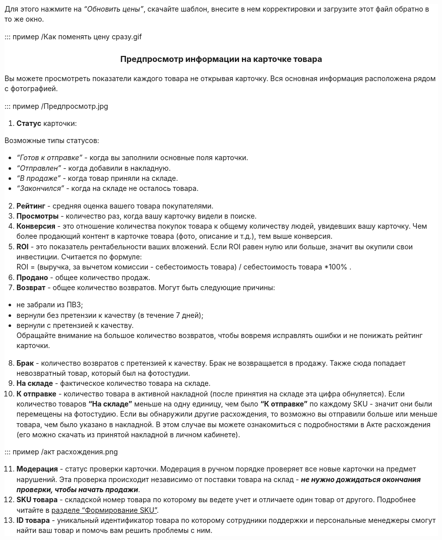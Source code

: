 Для этого нажмите на *“Обновить цены”*, скачайте шаблон, внесите в нем корректировки и загрузите этот файл обратно в то же окно.  


::: пример /Как поменять цену сразу.gif
  
  
   
### <p align="center">**Предпросмотр информации на карточке товара**<p align="center">  
 
Вы можете просмотреть показатели каждого товара не открывая карточку. Вся основная информация расположена рядом с фотографией.   

::: пример /Предпросмотр.jpg

1. **Статус** карточки:   

Возможные типы статусов:  

- *“Готов к отправке”* -  когда вы заполнили основные поля карточки.  
- *“Отправлен”* - когда добавили в накладную.  
- *“В продаже”* - когда товар приняли на складе.  
- *“Закончился”* - когда на складе не осталось товара.  

2. **Рейтинг** - средняя оценка вашего товара покупателями.   
3. **Просмотры** - количество раз, когда вашу карточку видели в поиске.  
4. **Конверсия** - это отношение количества покупок товара к общему количеству людей, увидевших вашу карточку. Чем более продающий контент в карточке товара (фото, описание и т.д.), тем выше конверсия.  
5. **ROI** - это показатель рентабельности ваших вложений. Если ROI равен нулю или больше, значит вы окупили свои инвестиции. Считается по формуле:  
ROI = (выручка, за вычетом комиссии - себестоимость товара) / себестоимость товара *100% .   
6. **Продано** - общее количество продаж.    
7. **Возврат** - общее количество возвратов. Могут быть следующие причины:   
- не забрали из ПВЗ;  
- вернули без претензии к качеству (в течение 7 дней);  
- вернули с претензией к качеству.    
Обращайте внимание на большое количество возвратов, чтобы вовремя исправлять ошибки и не понижать рейтинг карточки.  

8. **Брак** - количество возвратов с претензией к качеству. Брак не возвращается в продажу. Также сюда попадает невозвратный товар, который был на фотостудии.   
9. **На складе** - фактическое количество товара на складе.   
10. **К отправке** - количество товара в активной накладной (после принятия на складе эта цифра обнуляется). Если количество товаров **“На складе”** меньше на одну единицу, чем было **“К отправке”** по каждому SKU - значит они были перемещены на фотостудию. Если вы обнаружили другие расхождения, то возможно вы отправили больше или меньше товара, чем было указано в накладной. В этом случае вы можете ознакомиться с подробностями в Акте расхождения (его можно скачать из принятой накладной в личном кабинете).    
  
::: пример /акт расхождения.png

11. **Модерация** - статус проверки карточки. Модерация в ручном порядке проверяет все новые карточки на предмет нарушений. Эта проверка происходит независимо от поставки товара на склад - ***не нужно дожидаться окончания проверки, чтобы начать продажи***.   
12. **SKU товара** -  складской номер товара по которому вы ведете учет и отличаете один товар от другого. Подробнее читайте в [разделе “Формирование SKU”](https://business.kazanexpress.ru/manual/5.create-product/#_5-13-%D1%84%D0%BE%D1%80%D0%BC%D0%B8%D1%80%D0%BE%D0%B2%D0%B0%D0%BD%D0%B8%D0%B5-sku).   
13. **ID товара** - уникальный идентификатор товара по которому сотрудники поддержки и персональные менеджеры смогут найти ваш товар и помочь вам решить проблемы с ним. 
